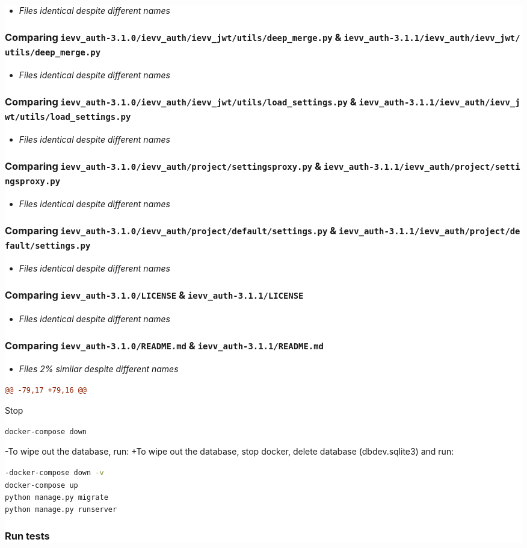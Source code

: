  * *Files identical despite different names*

### Comparing `ievv_auth-3.1.0/ievv_auth/ievv_jwt/utils/deep_merge.py` & `ievv_auth-3.1.1/ievv_auth/ievv_jwt/utils/deep_merge.py`

 * *Files identical despite different names*

### Comparing `ievv_auth-3.1.0/ievv_auth/ievv_jwt/utils/load_settings.py` & `ievv_auth-3.1.1/ievv_auth/ievv_jwt/utils/load_settings.py`

 * *Files identical despite different names*

### Comparing `ievv_auth-3.1.0/ievv_auth/project/settingsproxy.py` & `ievv_auth-3.1.1/ievv_auth/project/settingsproxy.py`

 * *Files identical despite different names*

### Comparing `ievv_auth-3.1.0/ievv_auth/project/default/settings.py` & `ievv_auth-3.1.1/ievv_auth/project/default/settings.py`

 * *Files identical despite different names*

### Comparing `ievv_auth-3.1.0/LICENSE` & `ievv_auth-3.1.1/LICENSE`

 * *Files identical despite different names*

### Comparing `ievv_auth-3.1.0/README.md` & `ievv_auth-3.1.1/README.md`

 * *Files 2% similar despite different names*

```diff
@@ -79,17 +79,16 @@
 ```
 
 Stop
 ```bash
 docker-compose down
 ```
 
-To wipe out the database, run:
+To wipe out the database, stop docker, delete database (dbdev.sqlite3) and run:
 ```bash
-docker-compose down -v
 docker-compose up
 python manage.py migrate
 python manage.py runserver
 ```
 
 ### Run tests
 ```bash
```
